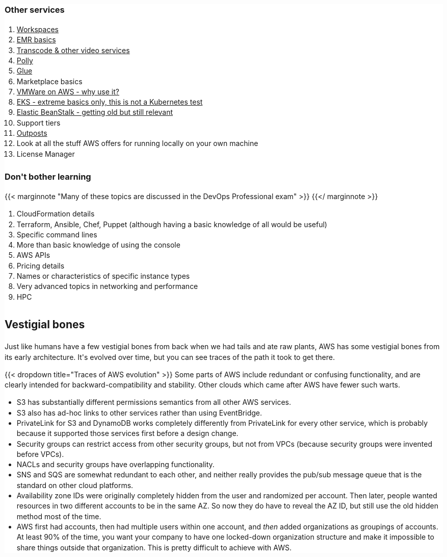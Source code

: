 ### Other services
1. [Workspaces](https://docs.aws.amazon.com/workspaces/latest/adminguide/amazon-workspaces.html)
1. [EMR basics](https://docs.aws.amazon.com/emr/latest/ManagementGuide/emr-what-is-emr.html)
1. [Transcode & other video services](https://docs.aws.amazon.com/elastictranscoder/latest/developerguide/introduction.html)
1. [Polly](https://docs.aws.amazon.com/polly/latest/dg/what-is.html)
1. [Glue](https://docs.aws.amazon.com/glue/latest/dg/what-is-glue.html)
1. Marketplace basics
1. [VMWare on AWS - why use it?](https://docs.aws.amazon.com/vmc/latest/userguide/vmc-what-is.html)
1. [EKS - extreme basics only, this is not a Kubernetes test](https://docs.aws.amazon.com/eks/latest/userguide/what-is-eks.html)
1. [Elastic BeanStalk - getting old but still relevant](https://docs.aws.amazon.com/elasticbeanstalk/latest/dg/Welcome.html)
1. Support tiers
1. [Outposts](https://docs.aws.amazon.com/outposts/latest/userguide/what-is-outposts.html)
1. Look at all the stuff AWS offers for running locally on your own machine
1. License Manager

### Don't bother learning
{{< marginnote "Many of these topics are discussed in the DevOps Professional exam" >}}
{{</ marginnote >}}
1. CloudFormation details
1. Terraform, Ansible, Chef, Puppet (although having a basic knowledge of all would be useful)
1. Specific command lines
1. More than basic knowledge of using the console
1. AWS APIs
1. Pricing details
1. Names or characteristics of specific instance types
1. Very advanced topics in networking and performance
1. HPC

## Vestigial bones
Just like humans have a few vestigial bones from back when we had tails and ate raw plants, AWS has some vestigial bones from its early architecture. It's evolved over time, but you can see traces of the path it took to get there.

{{< dropdown title="Traces of AWS evolution" >}}
Some parts of AWS include redundant or confusing functionality, and are clearly intended for backward-compatibility and stability. Other clouds which came after AWS have fewer such warts.

*  S3 has substantially different permissions semantics from all other AWS services. 
*  S3 also has ad-hoc links to other services rather than using EventBridge.
*  PrivateLink for S3 and DynamoDB works completely differently from PrivateLink for every other service, which is probably because it supported those services first before a design change.
*  Security groups can restrict access from other security groups, but not from VPCs (because security groups were invented before VPCs). 
*  NACLs and security groups have overlapping functionality.
*  SNS and SQS are somewhat redundant to each other, and neither really provides the pub/sub message queue that is the standard on other cloud platforms.
*  Availability zone IDs were originally completely hidden from the user and randomized per account. Then later, people wanted resources in two different accounts to be in the same AZ. So now they do have to reveal the AZ ID, but still use the old hidden method most of the time.
*  AWS first had accounts, then had multiple users within one account, and *then* added organizations as groupings of accounts. At least 90% of the time, you want your company to have one locked-down organization structure and make it impossible to share things outside that organization. This is pretty difficult to achieve with AWS.

